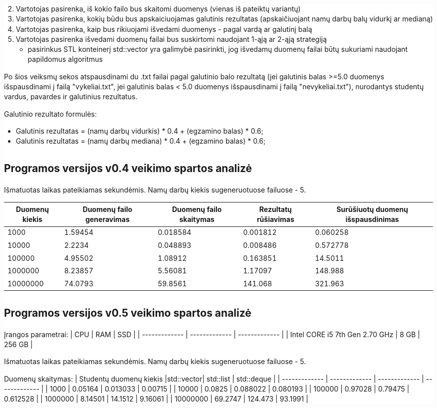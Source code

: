 2. Vartotojas pasirenka, iš kokio failo bus skaitomi duomenys (vienas iš pateiktų variantų)
3. Vartotojas pasirenka, kokių būdu bus apskaiciuojamas galutinis rezultatas (apskaičiuojant namų darbų balų vidurkį ar medianą)
4. Vartotojas pasirenka, kaip bus rikiuojami išvedami duomenys - pagal vardą ar galutinį balą
5. Vartotojas pasirenka išvedami duomenų failai bus suskirtomi naudojant 1-ąją ar 2-ąją strategiją
   *  pasirinkus STL konteinerį std::vector yra galimybė pasirinkti, jog išvedamų duomenų failai būtų sukuriami naudojant papildomus algoritmus


Po šios veiksmų sekos atspausdinami du .txt failai pagal galutinio balo rezultatą (jei galutinis balas >=5.0 duomenys išspausdinami į failą "vykeliai.txt", jei galutinis balas < 5.0  duomenys išspausdinami į failą "nevykeliai.txt"), nurodantys studentų vardus, pavardes ir galutinius rezultatus.


  Galutinio rezultato formulės:
  * Galutinis rezultatas = (namų darbų vidurkis) * 0.4 + (egzamino balas) * 0.6;
  * Galutinis rezultatas = (namų darbų mediana) * 0.4 + (egzamino balas) * 0.6;
  
  ## Programos versijos v0.4 veikimo spartos analizė

Išmatuotas laikas pateikiamas sekundėmis. Namų darbų kiekis sugeneruotuose failuose - 5.

| Duomenų kiekis  | Duomenų failo generavimas | Duomenų failo skaitymas  | Rezultatų rūšiavimas | Surūšiuotų duomenų išspausdinimas |
| ------------- | ------------- | ------------- | ------------- | ------------- |
| 1000  | 1.59454  | 0.018584  | 0.001812 | 0.060258  |
| 10000 | 2.2234 | 0.048893  | 0.008486 | 0.572778  |
| 100000 | 4.95502  | 1.08912  | 0.163851 | 14.5011 |
| 1000000  | 8.23857 | 5.56081 | 1.17097  |  148.988  |
| 10000000  | 74.0793 | 59.8561 | 141.068 | 321.963  |


## Programos versijos v0.5 veikimo spartos analizė

Įrangos parametrai:
| CPU | RAM | SSD |
| ------------- | ------------- | ------------- |
| Intel CORE i5 7th Gen 2.70 GHz | 8 GB  | 256 GB |

Išmatuotas laikas pateikiamas sekundėmis. Namų darbų kiekis sugeneruotuose failuose - 5.

Duomenų skaitymas: 
| Studentų duomenų kiekis |std::vector| std::list | std::deque |
| ------------- | ------------- | ------------- | ------------- |
| 1000  | 0.05164  | 0.013033 | 0.00715 |
| 10000  | 0.0825  | 0.088022 | 0.080193 |
| 100000 | 0.97028 | 0.79475 | 0.612528 |
| 1000000  | 8.14501 | 14.1512 | 9.16061 |
| 10000000 | 69.2747  | 124.473 | 93.1991 |
